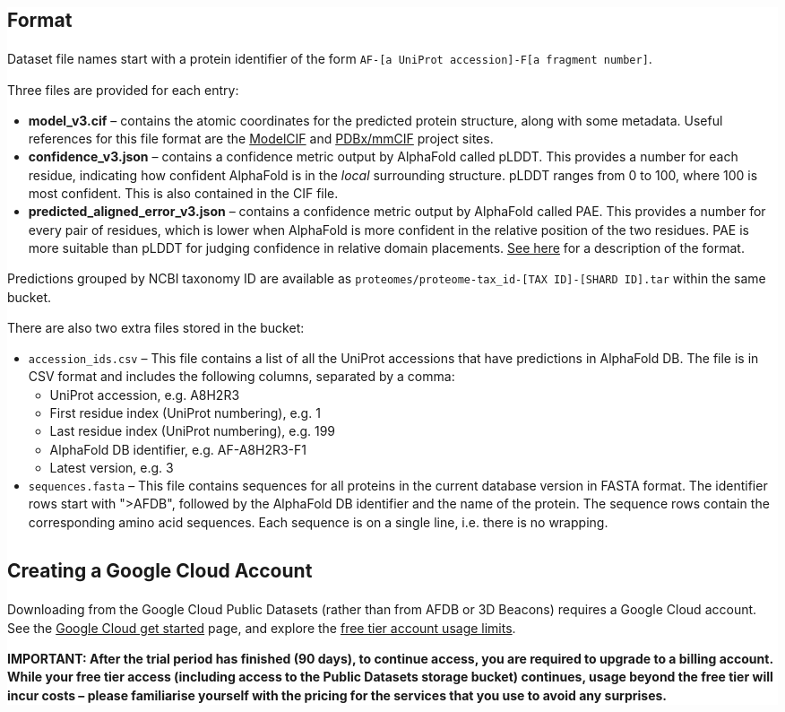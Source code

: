 ## Format

Dataset file names start with a protein identifier of the form `AF-[a UniProt
accession]-F[a fragment number]`.

Three files are provided for each entry:

*   **model_v3.cif** – contains the atomic coordinates for the predicted protein
    structure, along with some metadata. Useful references for this file format
    are the [ModelCIF](https://github.com/ihmwg/ModelCIF) and
    [PDBx/mmCIF](https://mmcif.wwpdb.org) project sites.
*   **confidence_v3.json** – contains a confidence metric output by AlphaFold
    called pLDDT. This provides a number for each residue, indicating how
    confident AlphaFold is in the *local* surrounding structure. pLDDT ranges
    from 0 to 100, where 100 is most confident. This is also contained in the
    CIF file.
*   **predicted_aligned_error_v3.json** – contains a confidence metric output by
    AlphaFold called PAE. This provides a number for every pair of residues,
    which is lower when AlphaFold is more confident in the relative position of
    the two residues. PAE is more suitable than pLDDT for judging confidence in
    relative domain placements.
    [See here](https://alphafold.ebi.ac.uk/faq#faq-7) for a description of the
    format.

Predictions grouped by NCBI taxonomy ID are available as
`proteomes/proteome-tax_id-[TAX ID]-[SHARD ID].tar` within the same bucket.

There are also two extra files stored in the bucket:

*   `accession_ids.csv` – This file contains a list of all the UniProt
    accessions that have predictions in AlphaFold DB. The file is in CSV format
    and includes the following columns, separated by a comma:
    *   UniProt accession, e.g. A8H2R3
    *   First residue index (UniProt numbering), e.g. 1
    *   Last residue index (UniProt numbering), e.g. 199
    *   AlphaFold DB identifier, e.g. AF-A8H2R3-F1
    *   Latest version, e.g. 3
*   `sequences.fasta` – This file contains sequences for all proteins in the
    current database version in FASTA format. The identifier rows start with
    ">AFDB", followed by the AlphaFold DB identifier and the name of the
    protein. The sequence rows contain the corresponding amino acid sequences.
    Each sequence is on a single line, i.e. there is no wrapping.

## Creating a Google Cloud Account

Downloading from the Google Cloud Public Datasets (rather than from AFDB or 3D
Beacons) requires a Google Cloud account. See the
[Google Cloud get started](https://cloud.google.com/docs/get-started) page, and
explore the [free tier account usage limits](https://cloud.google.com/free).

**IMPORTANT: After the trial period has finished (90 days), to continue access,
you are required to upgrade to a billing account. While your free tier access
(including access to the Public Datasets storage bucket) continues, usage beyond
the free tier will incur costs – please familiarise yourself with the pricing
for the services that you use to avoid any surprises.**
